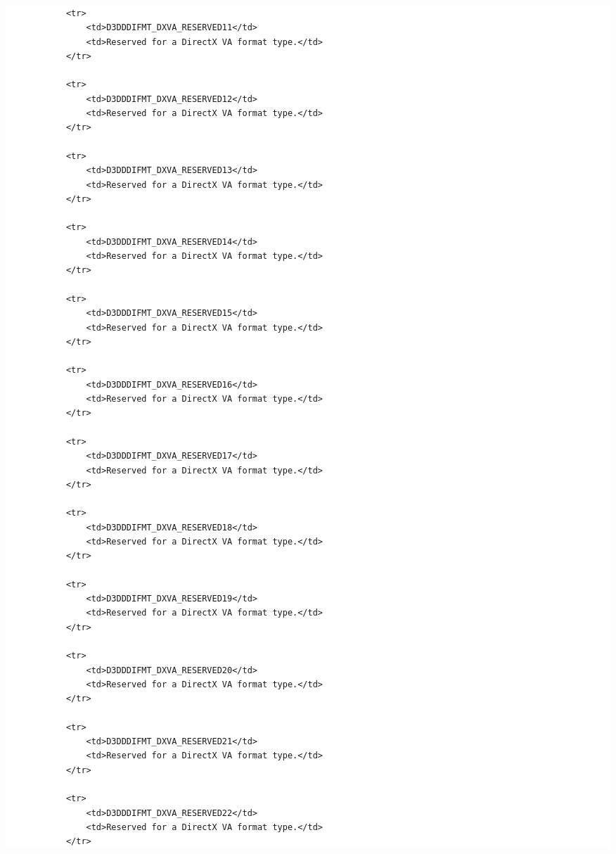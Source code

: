                 <tr>
                    <td>D3DDDIFMT_DXVA_RESERVED11</td>
                    <td>Reserved for a DirectX VA format type.</td>
                </tr>
            
                <tr>
                    <td>D3DDDIFMT_DXVA_RESERVED12</td>
                    <td>Reserved for a DirectX VA format type.</td>
                </tr>
            
                <tr>
                    <td>D3DDDIFMT_DXVA_RESERVED13</td>
                    <td>Reserved for a DirectX VA format type.</td>
                </tr>
            
                <tr>
                    <td>D3DDDIFMT_DXVA_RESERVED14</td>
                    <td>Reserved for a DirectX VA format type.</td>
                </tr>
            
                <tr>
                    <td>D3DDDIFMT_DXVA_RESERVED15</td>
                    <td>Reserved for a DirectX VA format type.</td>
                </tr>
            
                <tr>
                    <td>D3DDDIFMT_DXVA_RESERVED16</td>
                    <td>Reserved for a DirectX VA format type.</td>
                </tr>
            
                <tr>
                    <td>D3DDDIFMT_DXVA_RESERVED17</td>
                    <td>Reserved for a DirectX VA format type.</td>
                </tr>
            
                <tr>
                    <td>D3DDDIFMT_DXVA_RESERVED18</td>
                    <td>Reserved for a DirectX VA format type.</td>
                </tr>
            
                <tr>
                    <td>D3DDDIFMT_DXVA_RESERVED19</td>
                    <td>Reserved for a DirectX VA format type.</td>
                </tr>
            
                <tr>
                    <td>D3DDDIFMT_DXVA_RESERVED20</td>
                    <td>Reserved for a DirectX VA format type.</td>
                </tr>
            
                <tr>
                    <td>D3DDDIFMT_DXVA_RESERVED21</td>
                    <td>Reserved for a DirectX VA format type.</td>
                </tr>
            
                <tr>
                    <td>D3DDDIFMT_DXVA_RESERVED22</td>
                    <td>Reserved for a DirectX VA format type.</td>
                </tr>
            
